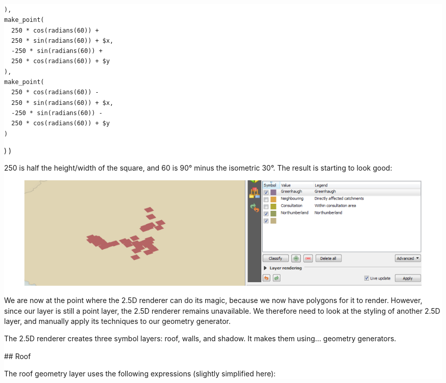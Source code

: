     ),
    make_point(
      250 * cos(radians(60)) +
      250 * sin(radians(60)) + $x,
      -250 * sin(radians(60)) +
      250 * cos(radians(60)) + $y
    ),
    make_point(
      250 * cos(radians(60)) -
      250 * sin(radians(60)) + $x,
      -250 * sin(radians(60)) -
      250 * cos(radians(60)) + $y
    )
  )
)
</code>

250 is half the height/width of the square, and 60 is 90° minus the isometric 
30°. The result is starting to look good:

<figure>
    <a href="/assets/pics/MappingEmotion/IsometricSquare.png">
        <img src="/assets/pics/MappingEmotion/IsometricSquare.png"
             alt="" />
    </a>
</figure>

We are now at the point where the 2.5D renderer can do its magic, because we 
now have polygons for it to render. However, since our layer is still a point 
layer, the 2.5D renderer remains unavailable. We therefore need to look at the 
styling of another 2.5D layer, and manually apply its techniques to our 
geometry generator.

The 2.5D renderer creates three symbol layers: roof, walls, and shadow. It 
makes them using… geometry generators.
</section>

<section markdown="1">
## Roof

The roof geometry layer uses the following expressions (slightly simplified 
here):
